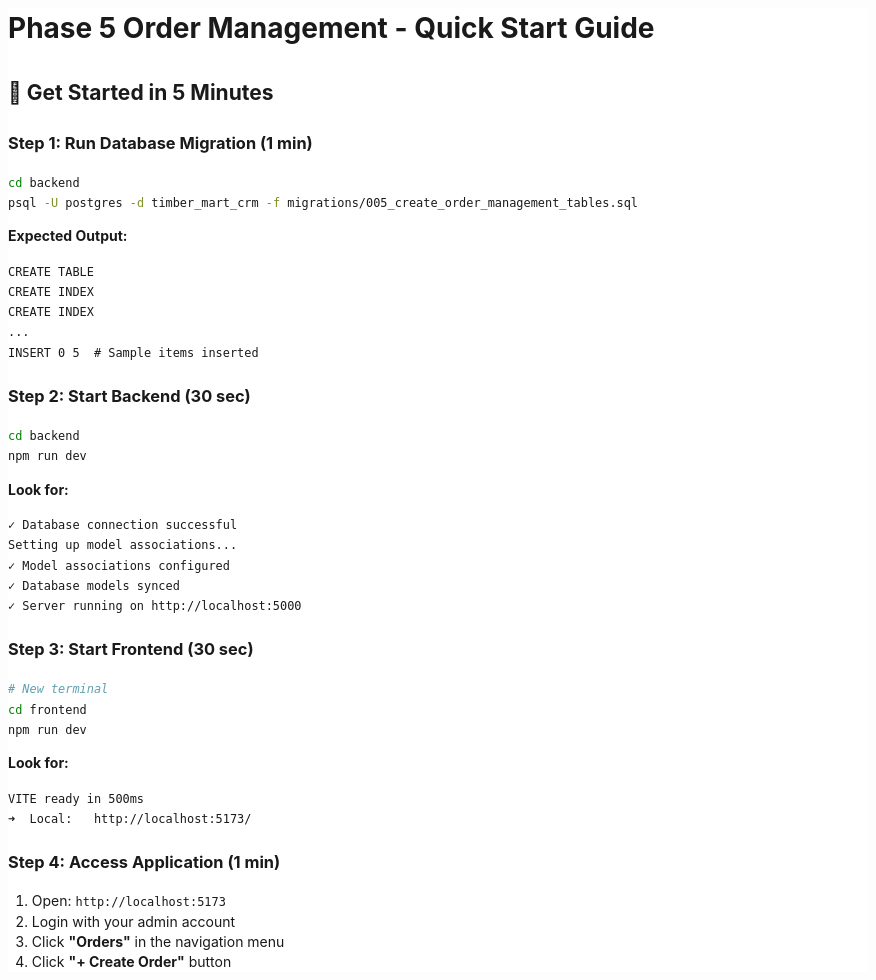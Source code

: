 # Phase 5 Order Management - Quick Start Guide

## 🚀 Get Started in 5 Minutes

### Step 1: Run Database Migration (1 min)

```bash
cd backend
psql -U postgres -d timber_mart_crm -f migrations/005_create_order_management_tables.sql
```

**Expected Output:**
```
CREATE TABLE
CREATE INDEX
CREATE INDEX
...
INSERT 0 5  # Sample items inserted
```

### Step 2: Start Backend (30 sec)

```bash
cd backend
npm run dev
```

**Look for:**
```
✓ Database connection successful
Setting up model associations...
✓ Model associations configured
✓ Database models synced
✓ Server running on http://localhost:5000
```

### Step 3: Start Frontend (30 sec)

```bash
# New terminal
cd frontend
npm run dev
```

**Look for:**
```
VITE ready in 500ms
➜  Local:   http://localhost:5173/
```

### Step 4: Access Application (1 min)

1. Open: `http://localhost:5173`
2. Login with your admin account
3. Click **"Orders"** in the navigation menu
4. Click **"+ Create Order"** button
